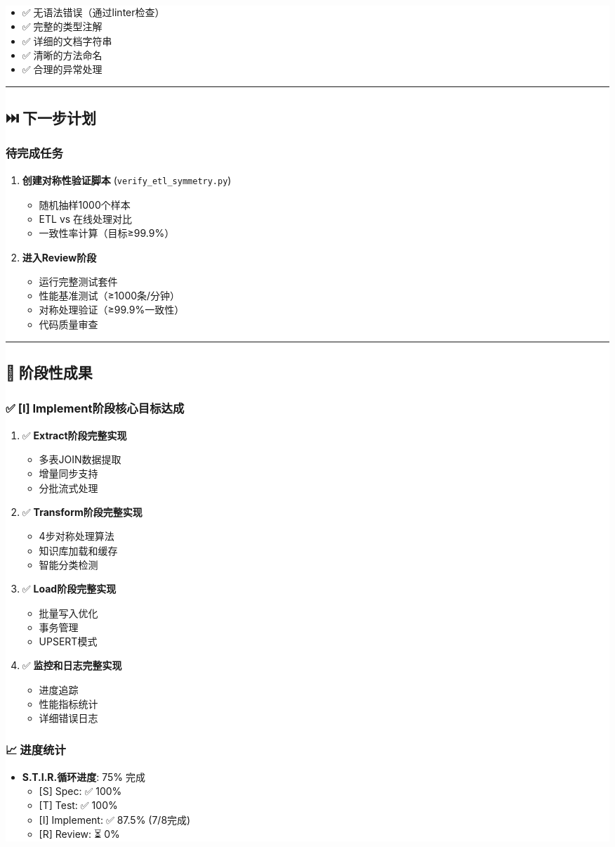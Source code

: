 - ✅ 无语法错误（通过linter检查）
- ✅ 完整的类型注解
- ✅ 详细的文档字符串
- ✅ 清晰的方法命名
- ✅ 合理的异常处理

---

## ⏭️ 下一步计划

### 待完成任务

1. **创建对称性验证脚本** (`verify_etl_symmetry.py`)
   - 随机抽样1000个样本
   - ETL vs 在线处理对比
   - 一致性率计算（目标≥99.9%）

2. **进入Review阶段**
   - 运行完整测试套件
   - 性能基准测试（≥1000条/分钟）
   - 对称处理验证（≥99.9%一致性）
   - 代码质量审查

---

## 🎉 阶段性成果

### ✅ [I] Implement阶段核心目标达成

1. ✅ **Extract阶段完整实现**
   - 多表JOIN数据提取
   - 增量同步支持
   - 分批流式处理

2. ✅ **Transform阶段完整实现**
   - 4步对称处理算法
   - 知识库加载和缓存
   - 智能分类检测

3. ✅ **Load阶段完整实现**
   - 批量写入优化
   - 事务管理
   - UPSERT模式

4. ✅ **监控和日志完整实现**
   - 进度追踪
   - 性能指标统计
   - 详细错误日志

### 📈 进度统计

- **S.T.I.R.循环进度**: 75% 完成
  - [S] Spec: ✅ 100%
  - [T] Test: ✅ 100%
  - [I] Implement: ✅ 87.5% (7/8完成)
  - [R] Review: ⏳ 0%
